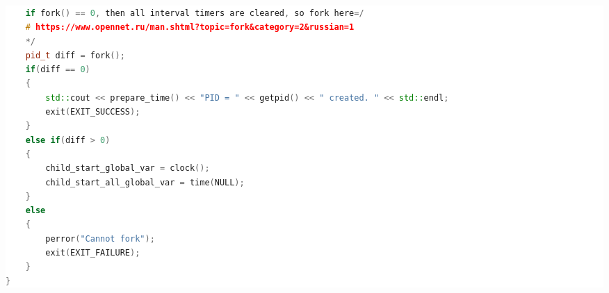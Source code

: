 ``` cpp
    if fork() == 0, then all interval timers are cleared, so fork here=/
    # https://www.opennet.ru/man.shtml?topic=fork&category=2&russian=1
    */
    pid_t diff = fork();
    if(diff == 0)
    {
        std::cout << prepare_time() << "PID = " << getpid() << " created. " << std::endl;
        exit(EXIT_SUCCESS);
    }
    else if(diff > 0)
    {
        child_start_global_var = clock();
        child_start_all_global_var = time(NULL);
    }
    else
    {
        perror("Cannot fork");
        exit(EXIT_FAILURE);
    }
}
```